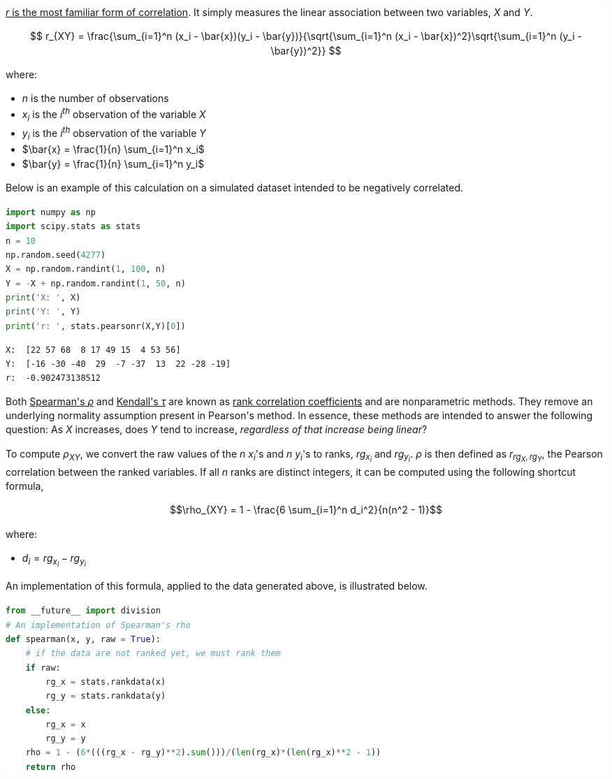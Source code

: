 [$r$ is the most familiar form of correlation](https://en.wikipedia.org/wiki/Pearson_product-moment_correlation_coefficient). It simply measures the linear association between two variables, $X$ and $Y$. 

$$ r_{XY} = \frac{\sum_{i=1}^n (x_i - \bar{x})(y_i - \bar{y})}{\sqrt{\sum_{i=1}^n (x_i - \bar{x})^2}\sqrt{\sum_{i=1}^n (y_i - \bar{y})^2}} $$

where:
- $n$ is the number of observations
- $x_i$ is the $i^{th}$ observation of the variable $X$
- $y_i$ is the $i^{th}$ observation of the variable $Y$
- $\bar{x} = \frac{1}{n} \sum_{i=1}^n x_i$
- $\bar{y} = \frac{1}{n} \sum_{i=1}^n y_i$

Below is an example of this calculation on a simulated dataset intended to be negatively correlated.


```python
import numpy as np
import scipy.stats as stats
n = 10
np.random.seed(4277)
X = np.random.randint(1, 100, n)
Y = -X + np.random.randint(1, 50, n)
print('X: ', X)
print('Y: ', Y)
print('r: ', stats.pearsonr(X,Y)[0])
```

    X:  [22 57 68  8 17 49 15  4 53 56]
    Y:  [-16 -30 -40  29  -7 -37  13  22 -28 -19]
    r:  -0.902473138512


Both [Spearman's $\rho$](https://en.wikipedia.org/wiki/Spearman%27s_rank_correlation_coefficient) and [Kendall's $\tau$](https://en.wikipedia.org/wiki/Kendall_rank_correlation_coefficient) are known as [rank correlation coefficients](https://en.wikipedia.org/wiki/Rank_correlation) and are nonparametric methods. They remove an underlying normality assumption present in Pearson's method. In essence, these methods are intended to answer the following question: As $X$ increases, does $Y$ tend to increase, *regardless of that increase being linear*? 

To compute $\rho_{XY}$, we convert the raw values of the $n$ $x_i$'s and $n$ $y_i$'s to ranks, $rg_{x_i}$ and $rg_{y_i}$.  $\rho$ is then defined as $r_{rg_X, rg_Y}$, the Pearson correlation between the ranked variables. If all $n$ ranks are distinct integers, it can be computed using the following shortcut formula,

$$\rho_{XY} = 1 - \frac{6 \sum_{i=1}^n d_i^2}{n(n^2 - 1)}$$

where:
- $d_i = rg_{x_i} - rg_{y_i}$

An implementation of this formula, applied to the data generated above, is illustrated below.



```python
from __future__ import division
# An implementation of Spearman's rho
def spearman(x, y, raw = True):
    # if the data are not ranked yet, we must rank them
    if raw:
        rg_x = stats.rankdata(x)
        rg_y = stats.rankdata(y)
    else:
        rg_x = x
        rg_y = y
    rho = 1 - (6*(((rg_x - rg_y)**2).sum()))/(len(rg_x)*(len(rg_x)**2 - 1))
    return rho
```
